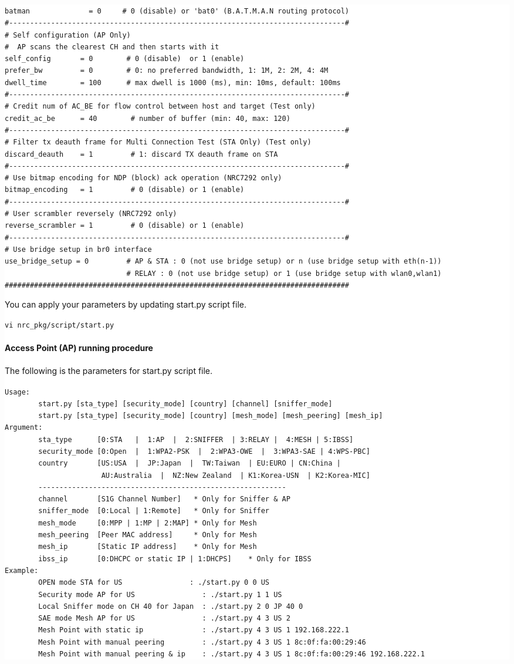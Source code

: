 ```
batman              = 0     # 0 (disable) or 'bat0' (B.A.T.M.A.N routing protocol)
#--------------------------------------------------------------------------------#
# Self configuration (AP Only)
#  AP scans the clearest CH and then starts with it
self_config       = 0        # 0 (disable)  or 1 (enable)
prefer_bw         = 0        # 0: no preferred bandwidth, 1: 1M, 2: 2M, 4: 4M
dwell_time        = 100      # max dwell is 1000 (ms), min: 10ms, default: 100ms
#--------------------------------------------------------------------------------#
# Credit num of AC_BE for flow control between host and target (Test only)
credit_ac_be      = 40        # number of buffer (min: 40, max: 120)
#--------------------------------------------------------------------------------#
# Filter tx deauth frame for Multi Connection Test (STA Only) (Test only)
discard_deauth    = 1         # 1: discard TX deauth frame on STA
#--------------------------------------------------------------------------------#
# Use bitmap encoding for NDP (block) ack operation (NRC7292 only)
bitmap_encoding   = 1         # 0 (disable) or 1 (enable)
#--------------------------------------------------------------------------------#
# User scrambler reversely (NRC7292 only)
reverse_scrambler = 1         # 0 (disable) or 1 (enable)
#--------------------------------------------------------------------------------#
# Use bridge setup in br0 interface
use_bridge_setup = 0         # AP & STA : 0 (not use bridge setup) or n (use bridge setup with eth(n-1))
                             # RELAY : 0 (not use bridge setup) or 1 (use bridge setup with wlan0,wlan1)
##################################################################################
```
You can apply your parameters by updating start.py script file.
```
vi nrc_pkg/script/start.py
```
#### Access Point (AP) running procedure
The following is the parameters for start.py script file.
```
Usage:
        start.py [sta_type] [security_mode] [country] [channel] [sniffer_mode]
        start.py [sta_type] [security_mode] [country] [mesh_mode] [mesh_peering] [mesh_ip]
Argument:
        sta_type      [0:STA   |  1:AP  |  2:SNIFFER  | 3:RELAY |  4:MESH | 5:IBSS]
        security_mode [0:Open  |  1:WPA2-PSK  |  2:WPA3-OWE  |  3:WPA3-SAE | 4:WPS-PBC]                
        country       [US:USA  |  JP:Japan  |  TW:Taiwan  | EU:EURO | CN:China |                       
                       AU:Australia  |  NZ:New Zealand  | K1:Korea-USN  | K2:Korea-MIC]                
        -----------------------------------------------------------
        channel       [S1G Channel Number]   * Only for Sniffer & AP
        sniffer_mode  [0:Local | 1:Remote]   * Only for Sniffer
        mesh_mode     [0:MPP | 1:MP | 2:MAP] * Only for Mesh
        mesh_peering  [Peer MAC address]     * Only for Mesh
        mesh_ip       [Static IP address]    * Only for Mesh
        ibss_ip       [0:DHCPC or static IP | 1:DHCPS]    * Only for IBSS
Example:
        OPEN mode STA for US                : ./start.py 0 0 US
        Security mode AP for US                : ./start.py 1 1 US
        Local Sniffer mode on CH 40 for Japan  : ./start.py 2 0 JP 40 0
        SAE mode Mesh AP for US                : ./start.py 4 3 US 2
        Mesh Point with static ip              : ./start.py 4 3 US 1 192.168.222.1                     
        Mesh Point with manual peering         : ./start.py 4 3 US 1 8c:0f:fa:00:29:46                 
        Mesh Point with manual peering & ip    : ./start.py 4 3 US 1 8c:0f:fa:00:29:46 192.168.222.1   
```